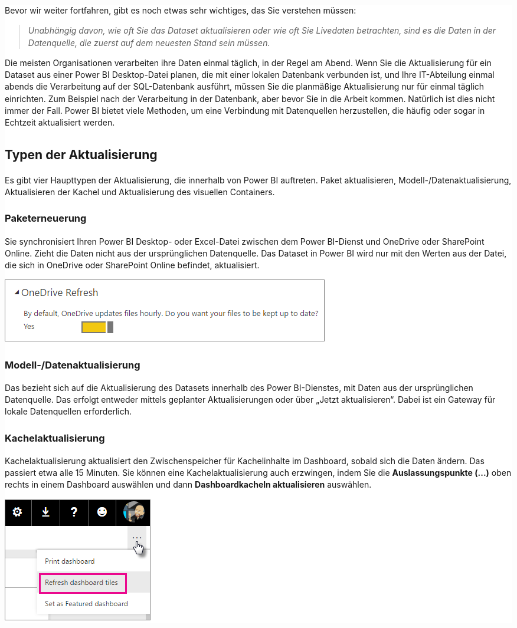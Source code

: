 Bevor wir weiter fortfahren, gibt es noch etwas sehr wichtiges, das Sie verstehen müssen:

> *Unabhängig davon, wie oft Sie das Dataset aktualisieren oder wie oft Sie Livedaten betrachten, sind es die Daten in der Datenquelle, die zuerst auf dem neuesten Stand sein müssen.*
> 
> 

Die meisten Organisationen verarbeiten ihre Daten einmal täglich, in der Regel am Abend. Wenn Sie die Aktualisierung für ein Dataset aus einer Power BI Desktop-Datei planen, die mit einer lokalen Datenbank verbunden ist, und Ihre IT-Abteilung einmal abends die Verarbeitung auf der SQL-Datenbank ausführt, müssen Sie die planmäßige Aktualisierung nur für einmal täglich einrichten. Zum Beispiel nach der Verarbeitung in der Datenbank, aber bevor Sie in die Arbeit kommen. Natürlich ist dies nicht immer der Fall. Power BI bietet viele Methoden, um eine Verbindung mit Datenquellen herzustellen, die häufig oder sogar in Echtzeit aktualisiert werden.

## <a name="types-of-refresh"></a>Typen der Aktualisierung
Es gibt vier Haupttypen der Aktualisierung, die innerhalb von Power BI auftreten. Paket aktualisieren, Modell-/Datenaktualisierung, Aktualisieren der Kachel und Aktualisierung des visuellen Containers.

### <a name="package-refresh"></a>Paketerneuerung
Sie synchronisiert Ihren Power BI Desktop- oder Excel-Datei zwischen dem Power BI-Dienst und OneDrive oder SharePoint Online. Zieht die Daten nicht aus der ursprünglichen Datenquelle. Das Dataset in Power BI wird nur mit den Werten aus der Datei, die sich in OneDrive oder SharePoint Online befindet, aktualisiert.

![](media/refresh-data/package-refresh.png)

### <a name="modeldata-refresh"></a>Modell-/Datenaktualisierung
Das bezieht sich auf die Aktualisierung des Datasets innerhalb des Power BI-Dienstes, mit Daten aus der ursprünglichen Datenquelle. Das erfolgt entweder mittels geplanter Aktualisierungen oder über „Jetzt aktualisieren“. Dabei ist ein Gateway für lokale Datenquellen erforderlich.

### <a name="tile-refresh"></a>Kachelaktualisierung
Kachelaktualisierung aktualisiert den Zwischenspeicher für Kachelinhalte im Dashboard, sobald sich die Daten ändern. Das passiert etwa alle 15 Minuten. Sie können eine Kachelaktualisierung auch erzwingen, indem Sie die **Auslassungspunkte (...)** oben rechts in einem Dashboard auswählen und dann **Dashboardkacheln aktualisieren** auswählen.

![](media/refresh-data/dashboard-tile-refresh.png)
